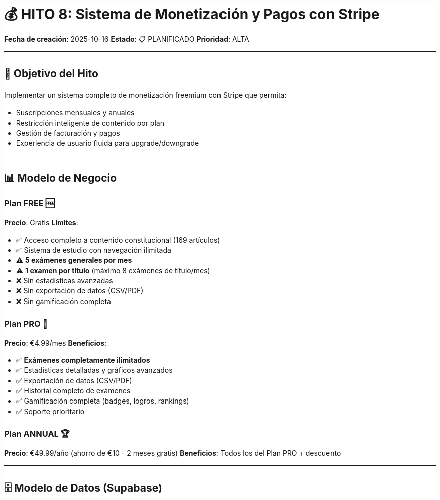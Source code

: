 # 💰 HITO 8: Sistema de Monetización y Pagos con Stripe

**Fecha de creación**: 2025-10-16
**Estado**: 📋 PLANIFICADO
**Prioridad**: ALTA

---

## 🎯 Objetivo del Hito

Implementar un sistema completo de monetización freemium con Stripe que permita:
- Suscripciones mensuales y anuales
- Restricción inteligente de contenido por plan
- Gestión de facturación y pagos
- Experiencia de usuario fluida para upgrade/downgrade

---

## 📊 Modelo de Negocio

### **Plan FREE** 🆓
**Precio**: Gratis
**Límites**:
- ✅ Acceso completo a contenido constitucional (169 artículos)
- ✅ Sistema de estudio con navegación ilimitada
- ⚠️ **5 exámenes generales por mes**
- ⚠️ **1 examen por título** (máximo 8 exámenes de título/mes)
- ❌ Sin estadísticas avanzadas
- ❌ Sin exportación de datos (CSV/PDF)
- ❌ Sin gamificación completa

### **Plan PRO** 💎
**Precio**: €4.99/mes
**Beneficios**:
- ✅ **Exámenes completamente ilimitados**
- ✅ Estadísticas detalladas y gráficos avanzados
- ✅ Exportación de datos (CSV/PDF)
- ✅ Historial completo de exámenes
- ✅ Gamificación completa (badges, logros, rankings)
- ✅ Soporte prioritario

### **Plan ANNUAL** 🏆
**Precio**: €49.99/año (ahorro de €10 - 2 meses gratis)
**Beneficios**: Todos los del Plan PRO + descuento

---

## 🗄️ Modelo de Datos (Supabase)
